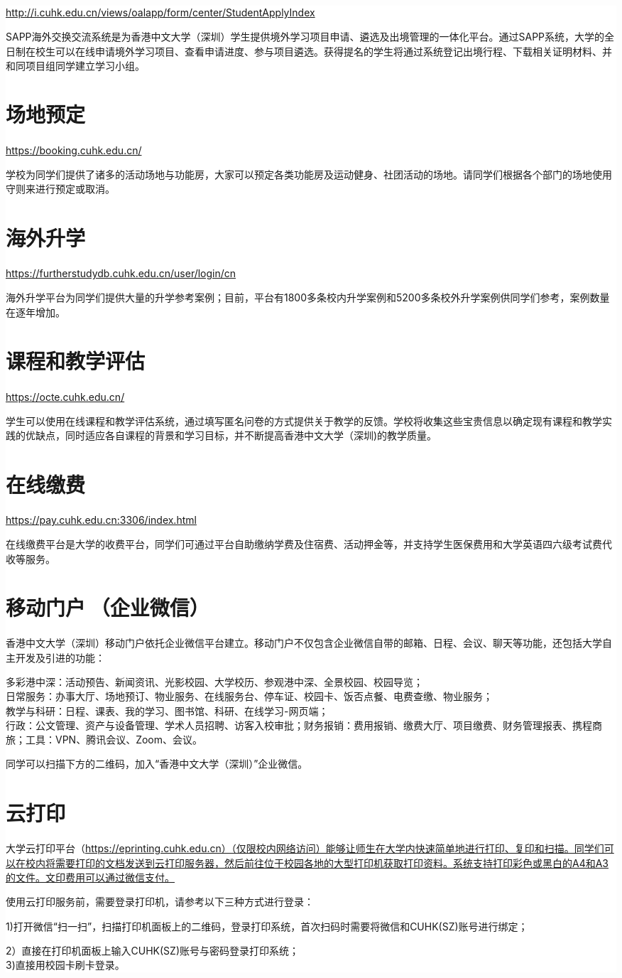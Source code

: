 http://i.cuhk.edu.cn/views/oalapp/form/center/StudentApplyIndex

SAPP海外交换交流系统是为香港中文大学（深圳）学生提供境外学习项目申请、遴选及出境管理的一体化平台。通过SAPP系统，大学的全日制在校生可以在线申请境外学习项目、查看申请进度、参与项目遴选。获得提名的学生将通过系统登记出境行程、下载相关证明材料、并和同项目组同学建立学习小组。

# 场地预定

https://booking.cuhk.edu.cn/

学校为同学们提供了诸多的活动场地与功能房，大家可以预定各类功能房及运动健身、社团活动的场地。请同学们根据各个部门的场地使用守则来进行预定或取消。

# 海外升学

https://furtherstudydb.cuhk.edu.cn/user/login/cn

海外升学平台为同学们提供大量的升学参考案例；目前，平台有1800多条校内升学案例和5200多条校外升学案例供同学们参考，案例数量在逐年增加。

# 课程和教学评估

https://octe.cuhk.edu.cn/

学生可以使用在线课程和教学评估系统，通过填写匿名问卷的方式提供关于教学的反馈。学校将收集这些宝贵信息以确定现有课程和教学实践的优缺点，同时适应各自课程的背景和学习目标，并不断提高香港中文大学（深圳)的教学质量。

# 在线缴费

https://pay.cuhk.edu.cn:3306/index.html

在线缴费平台是大学的收费平台，同学们可通过平台自助缴纳学费及住宿费、活动押金等，并支持学生医保费用和大学英语四六级考试费代收等服务。

# 移动门户 （企业微信）

香港中文大学（深圳）移动门户依托企业微信平台建立。移动门户不仅包含企业微信自带的邮箱、日程、会议、聊天等功能，还包括大学自主开发及引进的功能：

多彩港中深：活动预告、新闻资讯、光影校园、大学校历、参观港中深、全景校园、校园导览；  
日常服务：办事大厅、场地预订、物业服务、在线服务台、停车证、校园卡、饭否点餐、电费查缴、物业服务；  
教学与科研：日程、课表、我的学习、图书馆、科研、在线学习-网页端；  
行政：公文管理、资产与设备管理、学术人员招聘、访客入校审批；财务报销：费用报销、缴费大厅、项目缴费、财务管理报表、携程商旅；工具：VPN、腾讯会议、Zoom、会议。

同学可以扫描下方的二维码，加入“香港中文大学（深圳）”企业微信。

# 云打印

大学云打印平台（https://eprinting.cuhk.edu.cn）（仅限校内网络访问）能够让师生在大学内快速简单地进行打印、复印和扫描。同学们可以在校内将需要打印的文档发送到云打印服务器，然后前往位于校园各地的大型打印机获取打印资料。系统支持打印彩色或黑白的A4和A3的文件。文印费用可以通过微信支付。

使用云打印服务前，需要登录打印机，请参考以下三种方式进行登录：

1)打开微信“扫一扫”，扫描打印机面板上的二维码，登录打印系统，首次扫码时需要将微信和CUHK(SZ)账号进行绑定；

2）直接在打印机面板上输入CUHK(SZ)账号与密码登录打印系统；  
3)直接用校园卡刷卡登录。

